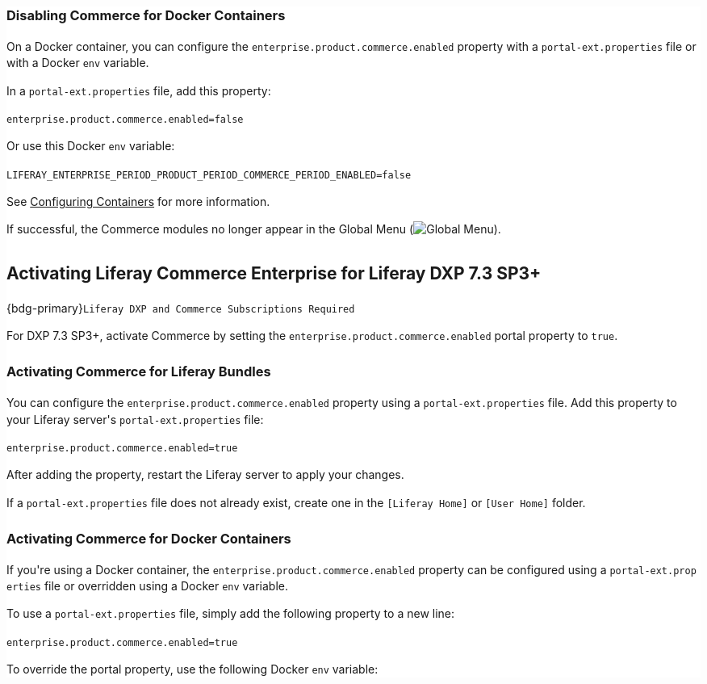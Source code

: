 ### Disabling Commerce for Docker Containers

On a Docker container, you can configure the `enterprise.product.commerce.enabled` property with a `portal-ext.properties` file or with a Docker `env` variable.

In a `portal-ext.properties` file, add this property:

```properties
enterprise.product.commerce.enabled=false
```

Or use this Docker `env` variable:

```properties
LIFERAY_ENTERPRISE_PERIOD_PRODUCT_PERIOD_COMMERCE_PERIOD_ENABLED=false
```

See [Configuring Containers](https://learn.liferay.com/dxp/latest/en/installation-and-upgrades/installing-liferay/using-liferay-docker-images/configuring-containers.html#portal-properties) for more information.

If successful, the Commerce modules no longer appear in the Global Menu (![Global Menu](../images/icon-applications-menu.png)).

## Activating Liferay Commerce Enterprise for Liferay DXP 7.3 SP3+

{bdg-primary}`Liferay DXP and Commerce Subscriptions Required`

For DXP 7.3 SP3+, activate Commerce by setting the `enterprise.product.commerce.enabled` portal property to `true`.

### Activating Commerce for Liferay Bundles

You can configure the `enterprise.product.commerce.enabled` property using a `portal-ext.properties` file. Add this property to your Liferay server's `portal-ext.properties` file:

```properties
enterprise.product.commerce.enabled=true
```

After adding the property, restart the Liferay server to apply your changes.

If a `portal-ext.properties` file does not already exist, create one in the `[Liferay Home]` or `[User Home]` folder.

### Activating Commerce for Docker Containers

If you're using a Docker container, the `enterprise.product.commerce.enabled` property can be configured using a `portal-ext.properties` file or overridden using a Docker `env` variable.

To use a `portal-ext.properties` file, simply add the following property to a new line:

```properties
enterprise.product.commerce.enabled=true
```

To override the portal property, use the following Docker `env` variable:
